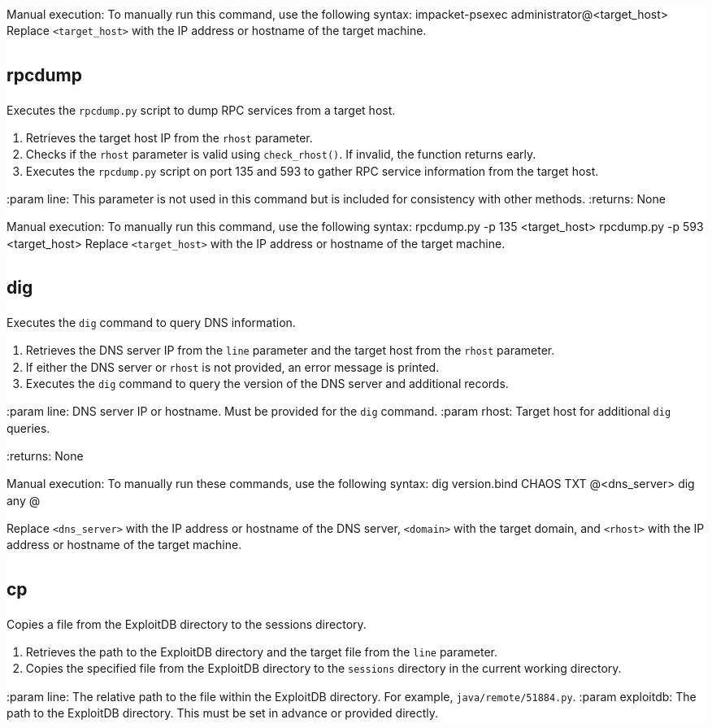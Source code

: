Manual execution:
To manually run this command, use the following syntax:
    impacket-psexec administrator@<target_host>
Replace `<target_host>` with the IP address or hostname of the target machine.

## rpcdump
Executes the `rpcdump.py` script to dump RPC services from a target host.

1. Retrieves the target host IP from the `rhost` parameter.
2. Checks if the `rhost` parameter is valid using `check_rhost()`. If invalid, the function returns early.
3. Executes the `rpcdump.py` script on port 135 and 593 to gather RPC service information from the target host.

:param line: This parameter is not used in this command but is included for consistency with other methods.
:returns: None

Manual execution:
To manually run this command, use the following syntax:
    rpcdump.py -p 135 <target_host>
    rpcdump.py -p 593 <target_host>
Replace `<target_host>` with the IP address or hostname of the target machine.

## dig
Executes the `dig` command to query DNS information.

1. Retrieves the DNS server IP from the `line` parameter and the target host from the `rhost` parameter.
2. If either the DNS server or `rhost` is not provided, an error message is printed.
3. Executes the `dig` command to query the version of the DNS server and additional records.

:param line: DNS server IP or hostname. Must be provided for the `dig` command.
:param rhost: Target host for additional `dig` queries.

:returns: None

Manual execution:
To manually run these commands, use the following syntax:
    dig version.bind CHAOS TXT @<dns_server>
    dig any <domain> @<rhost>

Replace `<dns_server>` with the IP address or hostname of the DNS server, `<domain>` with the target domain, and `<rhost>` with the IP address or hostname of the target machine.

## cp
Copies a file from the ExploitDB directory to the sessions directory.

1. Retrieves the path to the ExploitDB directory and the target file from the `line` parameter.
2. Copies the specified file from the ExploitDB directory to the `sessions` directory in the current working directory.

:param line: The relative path to the file within the ExploitDB directory. For example, `java/remote/51884.py`.
:param exploitdb: The path to the ExploitDB directory. This must be set in advance or provided directly.
